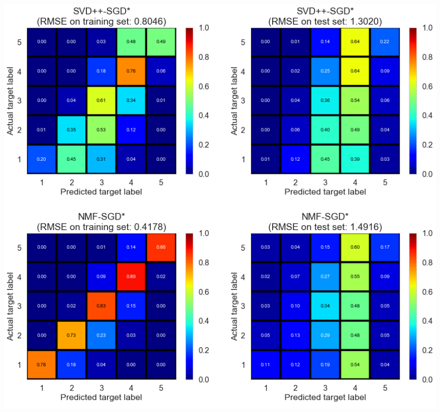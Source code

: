 ![png](07_results_files/07_results_4_222.png)


    



![png](07_results_files/07_results_4_224.png)


    


